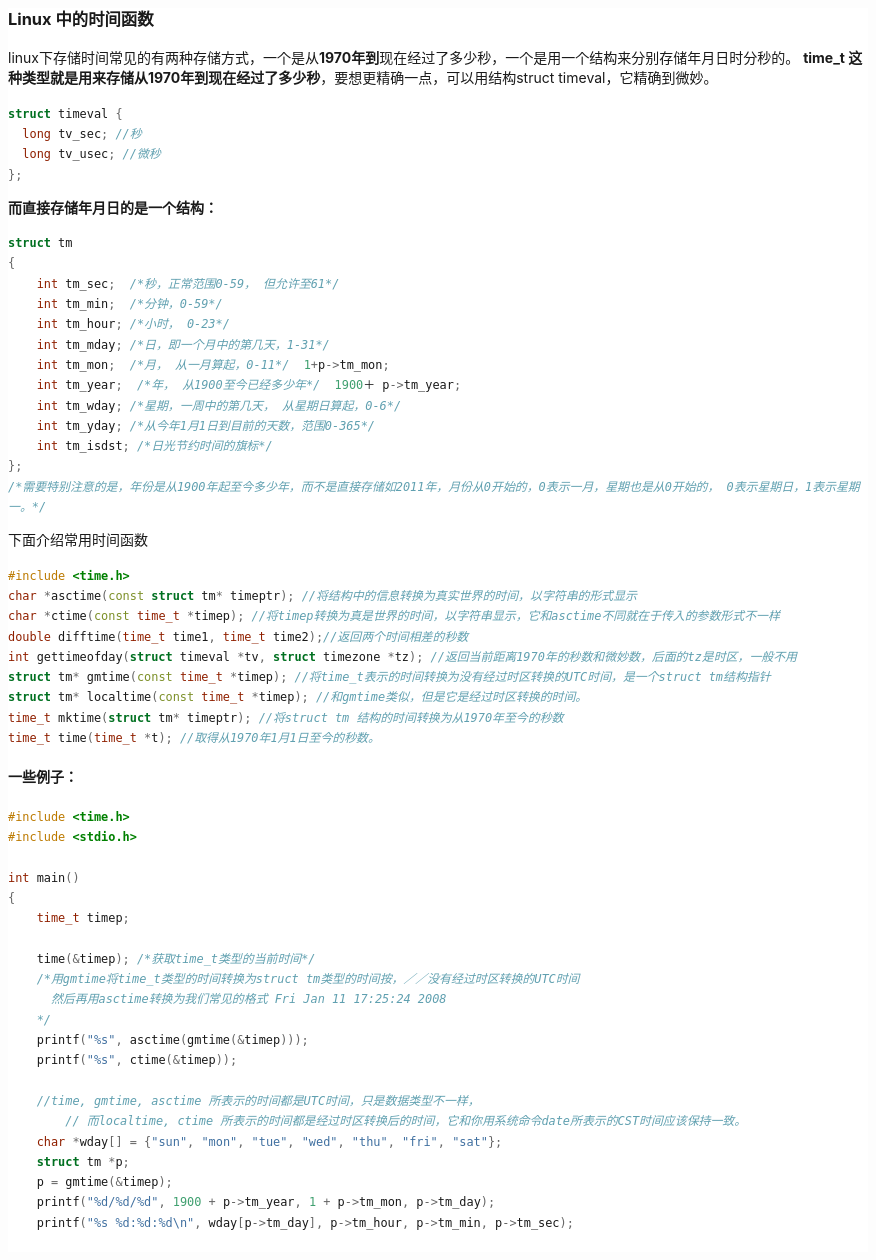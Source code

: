 ### Linux 中的时间函数
linux下存储时间常见的有两种存储方式，一个是从**1970年到**现在经过了多少秒，一个是用一个结构来分别存储年月日时分秒的。
**time_t 这种类型就是用来存储从1970年到现在经过了多少秒**，要想更精确一点，可以用结构struct timeval，它精确到微妙。

```cpp
struct timeval {
  long tv_sec; //秒
  long tv_usec; //微秒
};
```

**而直接存储年月日的是一个结构：**

```cpp
struct tm
{
    int tm_sec;  /*秒，正常范围0-59， 但允许至61*/
    int tm_min;  /*分钟，0-59*/
    int tm_hour; /*小时， 0-23*/
    int tm_mday; /*日，即一个月中的第几天，1-31*/
    int tm_mon;  /*月， 从一月算起，0-11*/  1+p->tm_mon;
    int tm_year;  /*年， 从1900至今已经多少年*/  1900＋ p->tm_year;
    int tm_wday; /*星期，一周中的第几天， 从星期日算起，0-6*/
    int tm_yday; /*从今年1月1日到目前的天数，范围0-365*/
    int tm_isdst; /*日光节约时间的旗标*/
};
/*需要特别注意的是，年份是从1900年起至今多少年，而不是直接存储如2011年，月份从0开始的，0表示一月，星期也是从0开始的， 0表示星期日，1表示星期一。*/
```

下面介绍常用时间函数

```cpp
#include <time.h>
char *asctime(const struct tm* timeptr); //将结构中的信息转换为真实世界的时间，以字符串的形式显示
char *ctime(const time_t *timep); //将timep转换为真是世界的时间，以字符串显示，它和asctime不同就在于传入的参数形式不一样
double difftime(time_t time1, time_t time2);//返回两个时间相差的秒数
int gettimeofday(struct timeval *tv, struct timezone *tz); //返回当前距离1970年的秒数和微妙数，后面的tz是时区，一般不用
struct tm* gmtime(const time_t *timep); //将time_t表示的时间转换为没有经过时区转换的UTC时间，是一个struct tm结构指针
struct tm* localtime(const time_t *timep); //和gmtime类似，但是它是经过时区转换的时间。
time_t mktime(struct tm* timeptr); //将struct tm 结构的时间转换为从1970年至今的秒数
time_t time(time_t *t); //取得从1970年1月1日至今的秒数。
```
#### 一些例子：

```cpp
#include <time.h>
#include <stdio.h>

int main()
{
    time_t timep;
   
    time(&timep); /*获取time_t类型的当前时间*/
    /*用gmtime将time_t类型的时间转换为struct tm类型的时间按，／／没有经过时区转换的UTC时间
      然后再用asctime转换为我们常见的格式 Fri Jan 11 17:25:24 2008
    */
    printf("%s", asctime(gmtime(&timep)));
  	printf("%s", ctime(&timep));
		
  	//time, gmtime, asctime 所表示的时间都是UTC时间，只是数据类型不一样，
		// 而localtime, ctime 所表示的时间都是经过时区转换后的时间，它和你用系统命令date所表示的CST时间应该保持一致。
  	char *wday[] = {"sun", "mon", "tue", "wed", "thu", "fri", "sat"};
  	struct tm *p;
  	p = gmtime(&timep);
  	printf("%d/%d/%d", 1900 + p->tm_year, 1 + p->tm_mon, p->tm_day);
  	printf("%s %d:%d:%d\n", wday[p->tm_day], p->tm_hour, p->tm_min, p->tm_sec);
  	
```